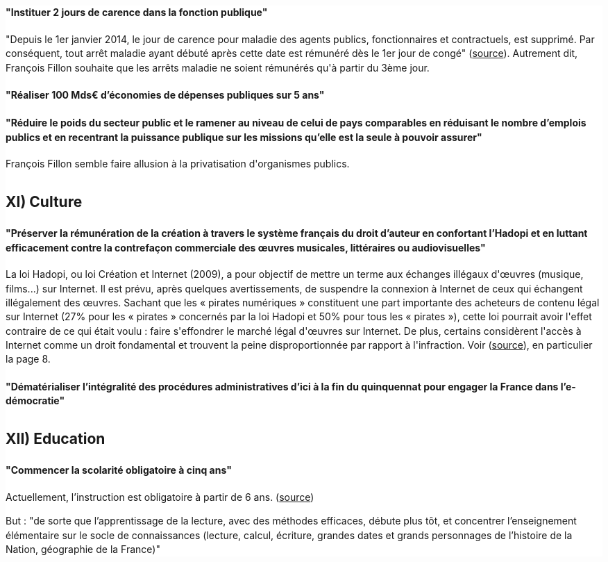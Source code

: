 #### "Instituer 2 jours de carence dans la fonction publique" ####

"Depuis le 1er janvier 2014, le jour de carence pour maladie des agents publics, fonctionnaires et contractuels, est supprimé. Par conséquent, tout arrêt maladie ayant débuté après cette date est rémunéré dès le 1er jour de congé"  ([source](https://www.service-public.fr/particuliers/vosdroits/F13861)). Autrement dit, François Fillon souhaite que les arrêts maladie ne soient rémunérés qu'à partir du 3ème jour.

#### "Réaliser 100 Mds€ d’économies de dépenses publiques sur 5 ans" ####

#### "Réduire le poids du secteur public et le ramener au niveau de celui de pays comparables en réduisant le nombre d’emplois publics et en recentrant la puissance publique sur les missions qu’elle est la seule à pouvoir assurer" ####

François Fillon semble faire allusion à la privatisation d'organismes publics.

## XI) Culture ##

#### "Préserver la rémunération de la création à travers le système français du droit d’auteur en confortant l’Hadopi et en luttant efficacement contre la contrefaçon commerciale des œuvres musicales, littéraires ou audiovisuelles" ####

La loi Hadopi, ou loi Création et Internet (2009), a pour objectif de mettre un terme aux échanges illégaux d'œuvres (musique, films...) sur Internet. Il est prévu, après quelques avertissements, de suspendre la connexion à Internet de ceux qui échangent illégalement des œuvres. Sachant que les « pirates numériques » constituent une part importante des acheteurs de contenu légal sur Internet (27% pour les « pirates » concernés par la loi Hadopi et 50% pour tous les « pirates »), cette loi pourrait avoir l'effet contraire de ce qui était voulu : faire s'effondrer le marché légal d'œuvres sur Internet. De plus, certains considèrent l'accès à Internet comme un droit fondamental et trouvent la peine disproportionnée par rapport à l'infraction. Voir  ([source](http://archive.wikiwix.com/cache/?url=http%3A%2F%2Fwww.lesechos.fr%2Fmedias%2F2010%2F0309%2F%2F300415066.pdf)), en particulier la page 8.

#### "Dématérialiser l’intégralité des procédures administratives d’ici à la fin du quinquennat pour engager la France dans l’e-démocratie" ####

## XII) Education ##

#### "Commencer la scolarité obligatoire à cinq ans" ####

Actuellement, l’instruction est obligatoire à partir de 6 ans.  ([source](https://www.service-public.fr/particuliers/vosdroits/F1898))

But : "de sorte que l’apprentissage de la lecture, avec des méthodes efficaces, débute plus tôt, et concentrer l’enseignement élémentaire sur le socle de connaissances (lecture, calcul, écriture, grandes dates et grands personnages de l’histoire de la Nation, géographie de la France)"
